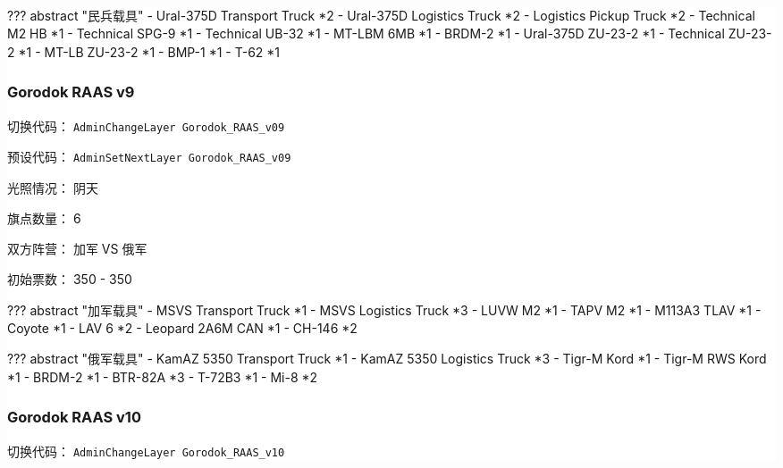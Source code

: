 ??? abstract "民兵载具"
    - Ural-375D Transport Truck *2
    - Ural-375D Logistics Truck *2
    - Logistics Pickup Truck *2
    - Technical M2 HB *1
    - Technical SPG-9 *1
    - Technical UB-32 *1
    - MT-LBM 6MB *1
    - BRDM-2 *1
    - Ural-375D ZU-23-2 *1
    - Technical ZU-23-2 *1
    - MT-LB ZU-23-2 *1
    - BMP-1 *1
    - T-62 *1


### Gorodok RAAS v9

切换代码： `AdminChangeLayer Gorodok_RAAS_v09`

预设代码： `AdminSetNextLayer Gorodok_RAAS_v09`

光照情况： 阴天

旗点数量： 6

双方阵营： 加军 VS 俄军

初始票数： 350  -  350

??? abstract "加军载具"
    - MSVS Transport Truck *1
    - MSVS Logistics Truck *3
    - LUVW M2 *1
    - TAPV M2 *1
    - M113A3 TLAV *1
    - Coyote *1
    - LAV 6 *2
    - Leopard 2A6M CAN *1
    - CH-146 *2

??? abstract "俄军载具"
    - KamAZ 5350 Transport Truck *1
    - KamAZ 5350 Logistics Truck *3
    - Tigr-M Kord *1
    - Tigr-M RWS Kord *1
    - BRDM-2 *1
    - BTR-82A *3
    - T-72B3 *1
    - Mi-8 *2


### Gorodok RAAS v10

切换代码： `AdminChangeLayer Gorodok_RAAS_v10`
